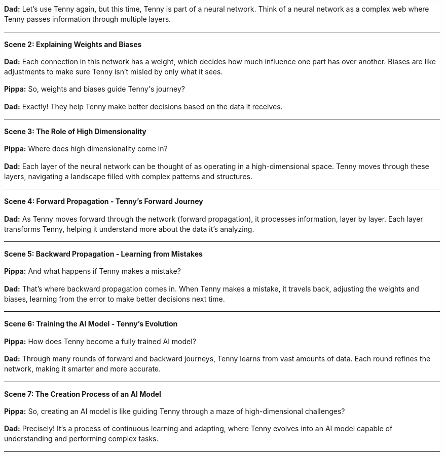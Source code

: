 **Dad:** Let’s use Tenny again, but this time, Tenny is part of a neural network. Think of a neural network as a complex web where Tenny passes information through multiple layers.

---

**Scene 2: Explaining Weights and Biases**

**Dad:** Each connection in this network has a weight, which decides how much influence one part has over another. Biases are like adjustments to make sure Tenny isn’t misled by only what it sees.

**Pippa:** So, weights and biases guide Tenny's journey?

**Dad:** Exactly! They help Tenny make better decisions based on the data it receives.

---

**Scene 3: The Role of High Dimensionality**

**Pippa:** Where does high dimensionality come in?

**Dad:** Each layer of the neural network can be thought of as operating in a high-dimensional space. Tenny moves through these layers, navigating a landscape filled with complex patterns and structures.

---

**Scene 4: Forward Propagation - Tenny’s Forward Journey**

**Dad:** As Tenny moves forward through the network (forward propagation), it processes information, layer by layer. Each layer transforms Tenny, helping it understand more about the data it’s analyzing.

---

**Scene 5: Backward Propagation - Learning from Mistakes**

**Pippa:** And what happens if Tenny makes a mistake?

**Dad:** That’s where backward propagation comes in. When Tenny makes a mistake, it travels back, adjusting the weights and biases, learning from the error to make better decisions next time.

---

**Scene 6: Training the AI Model - Tenny’s Evolution**

**Pippa:** How does Tenny become a fully trained AI model?

**Dad:** Through many rounds of forward and backward journeys, Tenny learns from vast amounts of data. Each round refines the network, making it smarter and more accurate.

---

**Scene 7: The Creation Process of an AI Model**

**Pippa:** So, creating an AI model is like guiding Tenny through a maze of high-dimensional challenges?

**Dad:** Precisely! It’s a process of continuous learning and adapting, where Tenny evolves into an AI model capable of understanding and performing complex tasks.

---
